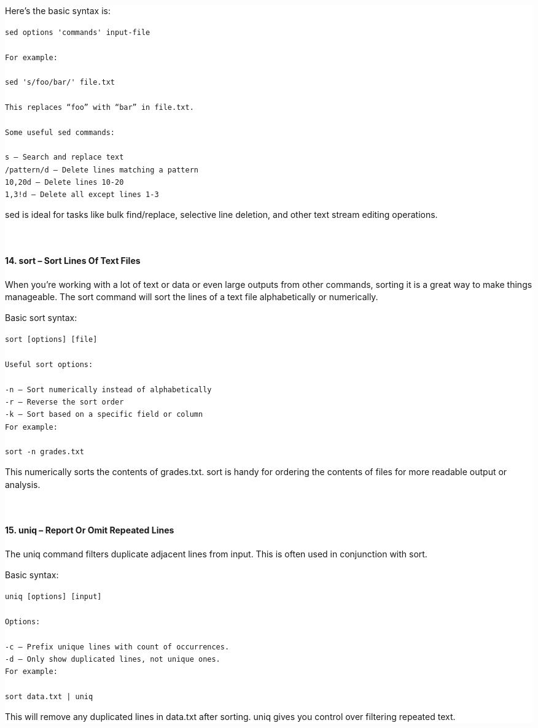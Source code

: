 Here’s the basic syntax is:
```
sed options 'commands' input-file

For example:

sed 's/foo/bar/' file.txt

This replaces “foo” with “bar” in file.txt.

Some useful sed commands:

s – Search and replace text
/pattern/d – Delete lines matching a pattern
10,20d – Delete lines 10-20
1,3!d – Delete all except lines 1-3
```
sed is ideal for tasks like bulk find/replace, selective line deletion, and other text stream editing operations.

<br>

#### 14. sort – Sort Lines Of Text Files
When you’re working with a lot of text or data or even large outputs from other commands, sorting it is a great way to make things manageable. The sort command will sort the lines of a text file alphabetically or numerically.

Basic sort syntax:
```
sort [options] [file]

Useful sort options:

-n – Sort numerically instead of alphabetically
-r – Reverse the sort order
-k – Sort based on a specific field or column
For example:

sort -n grades.txt
```
This numerically sorts the contents of grades.txt. sort is handy for ordering the contents of files for more readable output or analysis.

<br>

#### 15. uniq – Report Or Omit Repeated Lines
The uniq command filters duplicate adjacent lines from input. This is often used in conjunction with sort.

Basic syntax:
```
uniq [options] [input]

Options:

-c – Prefix unique lines with count of occurrences.
-d – Only show duplicated lines, not unique ones.
For example:

sort data.txt | uniq
```
This will remove any duplicated lines in data.txt after sorting. uniq gives you control over filtering repeated text.


[//]: *https://www.dreamhost.com/blog/linux-commands/*